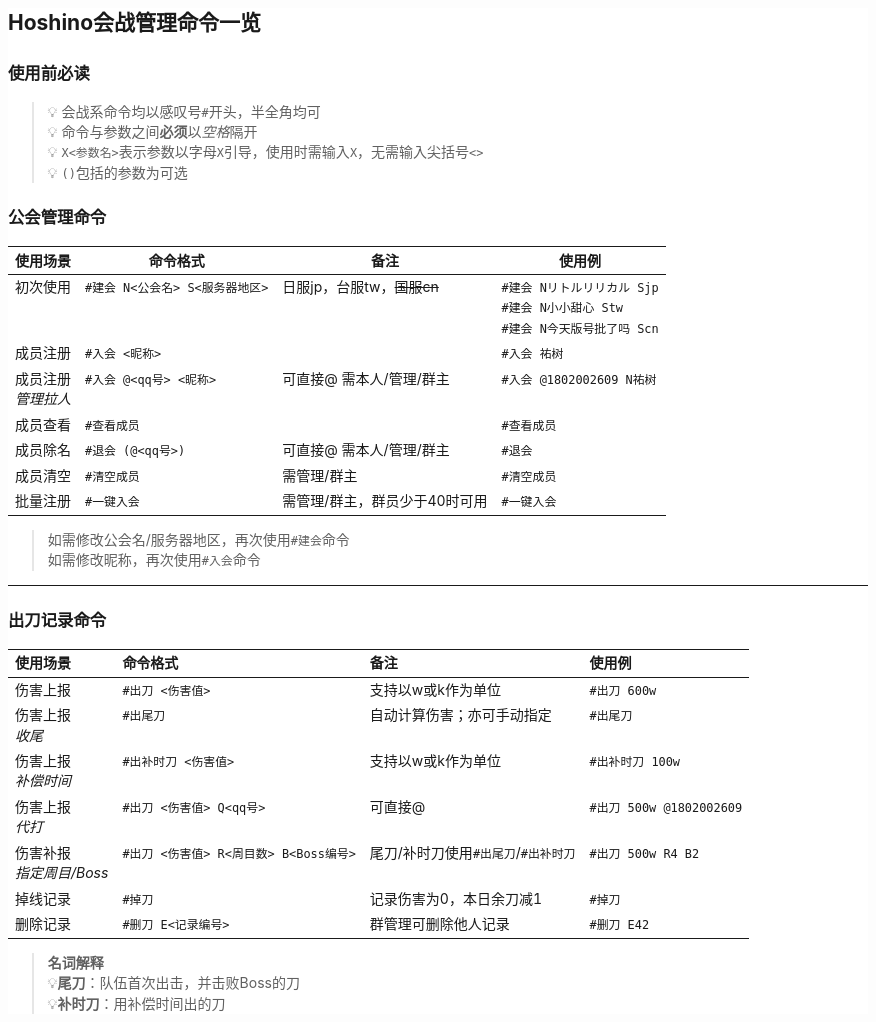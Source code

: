 

## Hoshino会战管理命令一览
### 使用前必读

> 💡 会战系命令均以感叹号`#`开头，半全角均可  
> 💡 命令与参数之间**必须**以*空格*隔开  
> 💡 `X<参数名>`表示参数以字母`X`引导，使用时需输入`X`，无需输入尖括号`<>`  
> 💡 `()`包括的参数为可选

### 公会管理命令

| 使用场景 | 命令格式      | 备注           | 使用例      |
| -------- | ------------- | -------------- | ----------- |
| 初次使用 | `#建会 N<公会名> S<服务器地区>` | 日服jp，台服tw，<del>国服cn</del> | `#建会 Nリトルリリカル Sjp`<br/>`#建会 N小小甜心 Stw`<br/>`#建会 N今天版号批了吗 Scn` |
| 成员注册 | `#入会 <昵称>` |  | `#入会 祐树` |
| 成员注册<br/>*管理拉人* | `#入会 @<qq号> <昵称>` | 可直接@ 需本人/管理/群主 | `#入会 @1802002609 N祐树` |
| 成员查看 | `#查看成员` |  | `#查看成员` |
| 成员除名 | `#退会 (@<qq号>)` | 可直接@ 需本人/管理/群主 | `#退会` |
| 成员清空 | `#清空成员` | 需管理/群主 | `#清空成员` |
| 批量注册 | `#一键入会` | 需管理/群主，群员少于40时可用 | `#一键入会` |

> 如需修改公会名/服务器地区，再次使用`#建会`命令  
> 如需修改昵称，再次使用`#入会`命令

-----

### 出刀记录命令

| 使用场景         | 命令格式               | 备注                       | 使用例                 |
| :--------------- | :--------------------- | :------------------------- | :--------------------- |
| 伤害上报         | `#出刀 <伤害值>`         | 支持以w或k作为单位         | `#出刀 600w`             |
| 伤害上报<br/>*收尾* | `#出尾刀`     | 自动计算伤害；亦可手动指定 | `#出尾刀`             |
| 伤害上报<br/>*补偿时间* | `#出补时刀 <伤害值>` | 支持以w或k作为单位         | `#出补时刀 100w`        |
| 伤害上报<br/>*代打* | `#出刀 <伤害值> Q<qq号>` | 可直接@                    | `#出刀 500w @1802002609` |
|伤害补报<br/>*指定周目/Boss*|`#出刀 <伤害值> R<周目数> B<Boss编号>`|尾刀/补时刀使用`#出尾刀`/`#出补时刀`|`#出刀 500w R4 B2`|
| 掉线记录         | `#掉刀`                  | 记录伤害为0，本日余刀减1 | `#掉刀`                  |
| 删除记录         | `#删刀 E<记录编号>`      | 群管理可删除他人记录       | `#删刀 E42`              |

> **名词解释**  
> 💡**尾刀**：队伍首次出击，并击败Boss的刀  
> 💡**补时刀**：用补偿时间出的刀
